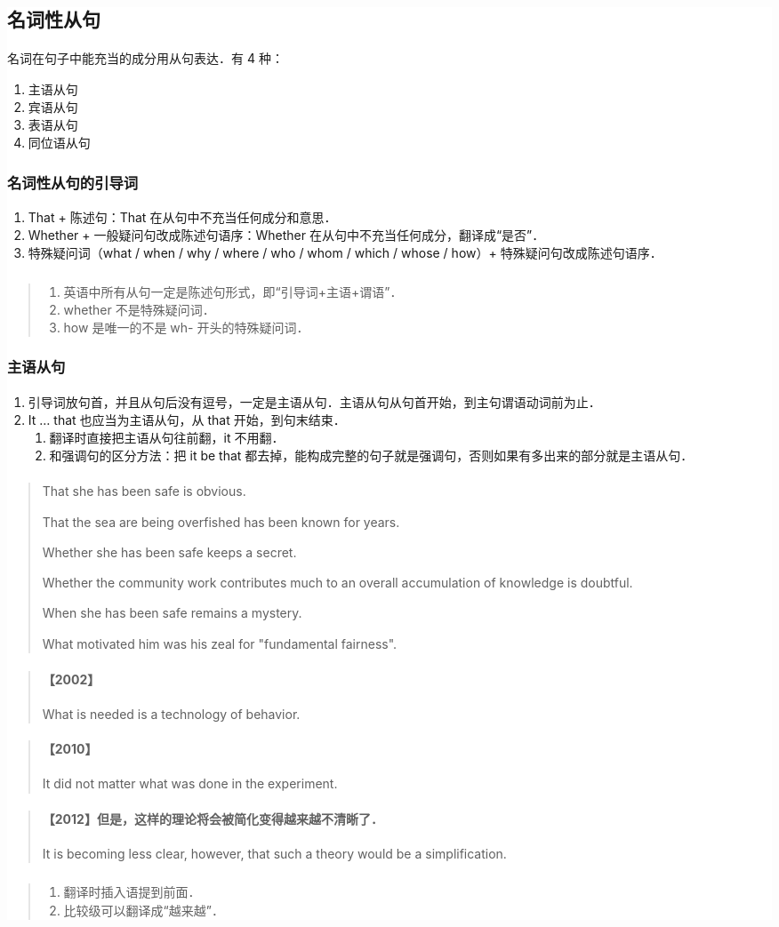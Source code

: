 ## 名词性从句

名词在句子中能充当的成分用从句表达．有 4 种：

1. 主语从句
2. 宾语从句
3. 表语从句
4. 同位语从句

### 名词性从句的引导词

1. That + 陈述句：That 在从句中不充当任何成分和意思．
2. Whether + 一般疑问句改成陈述句语序：Whether 在从句中不充当任何成分，翻译成“是否”．
3. 特殊疑问词（what / when / why / where / who / whom / which / whose / how）+ 特殊疑问句改成陈述句语序．

> ###
>
> 1. 英语中所有从句一定是陈述句形式，即“引导词+主语+谓语”．
> 2. whether 不是特殊疑问词．
> 3. how 是唯一的不是 wh- 开头的特殊疑问词．

### 主语从句

1. 引导词放句首，并且从句后没有逗号，一定是主语从句．主语从句从句首开始，到主句谓语动词前为止．
2. It … that 也应当为主语从句，从 that 开始，到句末结束．
    1. 翻译时直接把主语从句往前翻，it 不用翻．
    2. 和强调句的区分方法：把 it be that 都去掉，能构成完整的句子就是强调句，否则如果有多出来的部分就是主语从句．

> ####
>
> That she has been safe is obvious.
>
> That the sea are being overfished has been known for years.
>
> Whether she has been safe keeps a secret.
>
> Whether the community work contributes much to an overall accumulation of knowledge is doubtful.
>
> When she has been safe remains a mystery.
>
> What motivated him was his zeal for "fundamental fairness".

> #### 【2002】
> What is needed is a technology of behavior.

> #### 【2010】
> It did not matter what was done in the experiment.

> #### 【2012】但是，这样的理论将会被简化变得越来越不清晰了．
> It is becoming less clear, however, that such a theory would be a simplification.

> ###
>
> 1. 翻译时插入语提到前面．
> 2. 比较级可以翻译成“越来越”．
